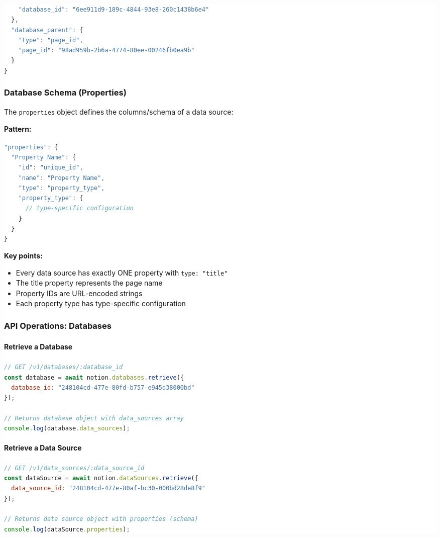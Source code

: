 ```javascript
    "database_id": "6ee911d9-189c-4844-93e8-260c1438b6e4"
  },
  "database_parent": {
    "type": "page_id",
    "page_id": "98ad959b-2b6a-4774-80ee-00246fb0ea9b"
  }
}
```

### Database Schema (Properties)

The `properties` object defines the columns/schema of a data source:

**Pattern:**
```javascript
"properties": {
  "Property Name": {
    "id": "unique_id",
    "name": "Property Name",
    "type": "property_type",
    "property_type": {
      // type-specific configuration
    }
  }
}
```

**Key points:**
- Every data source has exactly ONE property with `type: "title"`
- The title property represents the page name
- Property IDs are URL-encoded strings
- Each property type has type-specific configuration

### API Operations: Databases

#### Retrieve a Database

```javascript
// GET /v1/databases/:database_id
const database = await notion.databases.retrieve({
  database_id: "248104cd-477e-80fd-b757-e945d38000bd"
});

// Returns database object with data_sources array
console.log(database.data_sources);
```

#### Retrieve a Data Source

```javascript
// GET /v1/data_sources/:data_source_id
const dataSource = await notion.dataSources.retrieve({
  data_source_id: "248104cd-477e-80af-bc30-000bd28de8f9"
});

// Returns data source object with properties (schema)
console.log(dataSource.properties);
```
